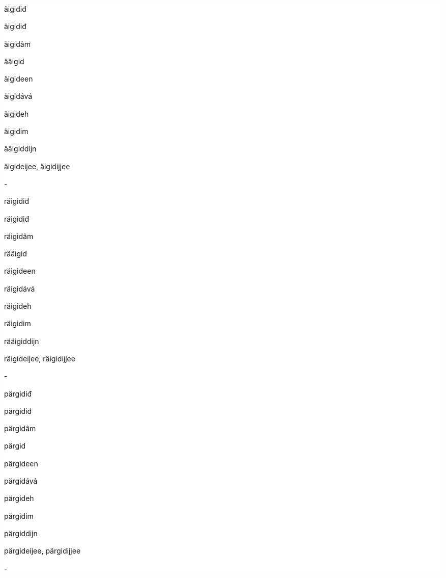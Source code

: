 äigidiđ

äigidiđ

äigidâm

ääigid

äigideen

äigidává

äigideh

äigidim

ääigiddijn

äigideijee, äigidijjee

\-

räigidiđ

räigidiđ

räigidâm

rääigid

räigideen

räigidává

räigideh

räigidim

rääigiddijn

räigideijee, räigidijjee

\-

pärgidiđ

pärgidiđ

pärgidâm

pärgid

pärgideen

pärgidává

pärgideh

pärgidim

pärgiddijn

pärgideijee, pärgidijjee

\-
